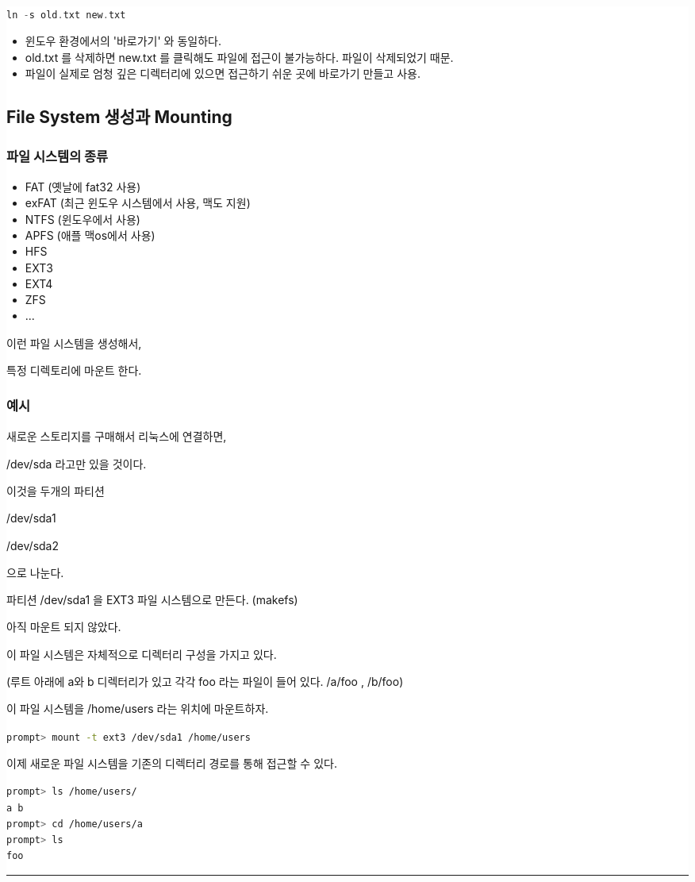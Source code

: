 ```c
ln -s old.txt new.txt
```

- 윈도우 환경에서의 '바로가기' 와 동일하다.
- old.txt 를 삭제하면 new.txt 를 클릭해도 파일에 접근이 불가능하다. 파일이 삭제되었기 때문.
- 파일이 실제로 엄청 깊은 디렉터리에 있으면 접근하기 쉬운 곳에 바로가기 만들고 사용.

## File System 생성과 Mounting

### 파일 시스템의 종류

- FAT (옛날에 fat32 사용)
- exFAT (최근 윈도우 시스템에서 사용, 맥도 지원)
- NTFS (윈도우에서 사용)
- APFS (애플 맥os에서 사용)
- HFS
- EXT3
- EXT4
- ZFS
- ...

이런 파일 시스템을 생성해서,

특정 디렉토리에 마운트 한다.

### 예시

새로운 스토리지를 구매해서 리눅스에 연결하면,

/dev/sda 라고만 있을 것이다.

이것을 두개의 파티션

/dev/sda1

/dev/sda2

으로 나눈다.

파티션 /dev/sda1 을 EXT3 파일 시스템으로 만든다. (makefs)

아직 마운트 되지 않았다.

이 파일 시스템은 자체적으로 디렉터리 구성을 가지고 있다.

(루트 아래에 a와 b 디렉터리가 있고 각각 foo 라는 파일이 들어 있다. /a/foo , /b/foo)

 이 파일 시스템을 /home/users 라는 위치에 마운트하자.

```sh
prompt> mount -t ext3 /dev/sda1 /home/users
```

이제 새로운 파일 시스템을 기존의 디렉터리 경로를 통해 접근할 수 있다.

```sh
prompt> ls /home/users/
a b
prompt> cd /home/users/a
prompt> ls
foo
```

---

